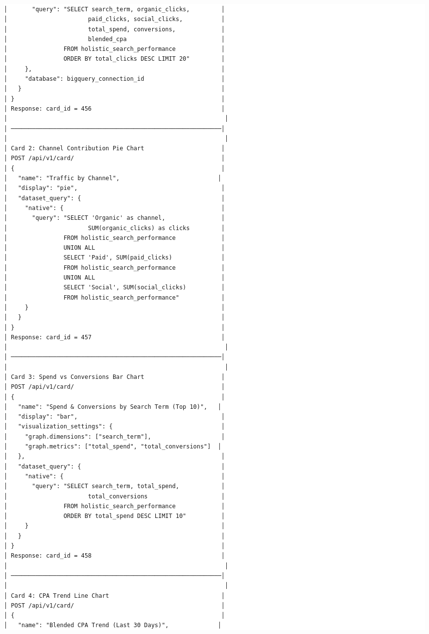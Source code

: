 ```
│       "query": "SELECT search_term, organic_clicks,         │
│                       paid_clicks, social_clicks,           │
│                       total_spend, conversions,             │
│                       blended_cpa                           │
│                FROM holistic_search_performance             │
│                ORDER BY total_clicks DESC LIMIT 20"         │
│     },                                                      │
│     "database": bigquery_connection_id                      │
│   }                                                         │
│ }                                                           │
│ Response: card_id = 456                                     │
│                                                              │
│ ────────────────────────────────────────────────────────────│
│                                                              │
│ Card 2: Channel Contribution Pie Chart                      │
│ POST /api/v1/card/                                          │
│ {                                                           │
│   "name": "Traffic by Channel",                            │
│   "display": "pie",                                         │
│   "dataset_query": {                                        │
│     "native": {                                             │
│       "query": "SELECT 'Organic' as channel,                │
│                       SUM(organic_clicks) as clicks         │
│                FROM holistic_search_performance             │
│                UNION ALL                                    │
│                SELECT 'Paid', SUM(paid_clicks)              │
│                FROM holistic_search_performance             │
│                UNION ALL                                    │
│                SELECT 'Social', SUM(social_clicks)          │
│                FROM holistic_search_performance"            │
│     }                                                       │
│   }                                                         │
│ }                                                           │
│ Response: card_id = 457                                     │
│                                                              │
│ ────────────────────────────────────────────────────────────│
│                                                              │
│ Card 3: Spend vs Conversions Bar Chart                      │
│ POST /api/v1/card/                                          │
│ {                                                           │
│   "name": "Spend & Conversions by Search Term (Top 10)",   │
│   "display": "bar",                                         │
│   "visualization_settings": {                               │
│     "graph.dimensions": ["search_term"],                    │
│     "graph.metrics": ["total_spend", "total_conversions"]  │
│   },                                                        │
│   "dataset_query": {                                        │
│     "native": {                                             │
│       "query": "SELECT search_term, total_spend,            │
│                       total_conversions                     │
│                FROM holistic_search_performance             │
│                ORDER BY total_spend DESC LIMIT 10"          │
│     }                                                       │
│   }                                                         │
│ }                                                           │
│ Response: card_id = 458                                     │
│                                                              │
│ ────────────────────────────────────────────────────────────│
│                                                              │
│ Card 4: CPA Trend Line Chart                                │
│ POST /api/v1/card/                                          │
│ {                                                           │
│   "name": "Blended CPA Trend (Last 30 Days)",              │
```
